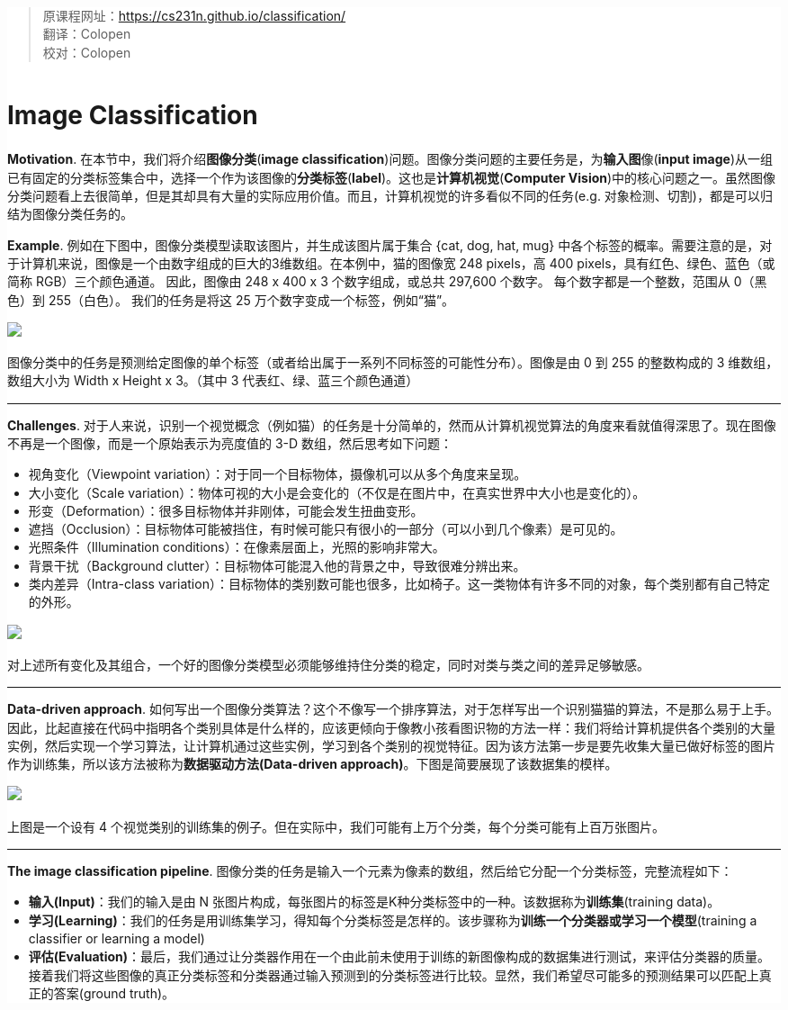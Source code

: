 > 原课程网址：https://cs231n.github.io/classification/   
> 翻译：Colopen  
> 校对：Colopen

# Image Classification

**Motivation**. 在本节中，我们将介绍**图像分类**(**image classification**)问题。图像分类问题的主要任务是，为**输入图**像(**input image**)从一组已有固定的分类标签集合中，选择一个作为该图像的**分类标签**(**label**)。这也是**计算机视觉**(**Computer Vision**)中的核心问题之一。虽然图像分类问题看上去很简单，但是其却具有大量的实际应用价值。而且，计算机视觉的许多看似不同的任务(e.g. 对象检测、切割)，都是可以归结为图像分类任务的。

**Example**. 例如在下图中，图像分类模型读取该图片，并生成该图片属于集合 {cat, dog, hat, mug} 中各个标签的概率。需要注意的是，对于计算机来说，图像是一个由数字组成的巨大的3维数组。在本例中，猫的图像宽 248 pixels，高 400 pixels，具有红色、绿色、蓝色（或简称 RGB）三个颜色通道。 因此，图像由 248 x 400 x 3 个数字组成，或总共 297,600 个数字。 每个数字都是一个整数，范围从 0（黑色）到 255（白色）。 我们的任务是将这 25 万个数字变成一个标签，例如“猫”。

![](https://cs231n.github.io/assets/classify.png)

图像分类中的任务是预测给定图像的单个标签（或者给出属于一系列不同标签的可能性分布）。图像是由 0 到 255 的整数构成的 3 维数组，数组大小为 Width x Height x 3。（其中 3 代表红、绿、蓝三个颜色通道）

----------------

**Challenges**. 对于人来说，识别一个视觉概念（例如猫）的任务是十分简单的，然而从计算机视觉算法的角度来看就值得深思了。现在图像不再是一个图像，而是一个原始表示为亮度值的 3-D 数组，然后思考如下问题：

- 视角变化（Viewpoint variation）：对于同一个目标物体，摄像机可以从多个角度来呈现。  
- 大小变化（Scale variation）：物体可视的大小是会变化的（不仅是在图片中，在真实世界中大小也是变化的）。  
- 形变（Deformation）：很多目标物体并非刚体，可能会发生扭曲变形。  
- 遮挡（Occlusion）：目标物体可能被挡住，有时候可能只有很小的一部分（可以小到几个像素）是可见的。  
- 光照条件（Illumination conditions）：在像素层面上，光照的影响非常大。  
- 背景干扰（Background clutter）：目标物体可能混入他的背景之中，导致很难分辨出来。  
- 类内差异（Intra-class variation）：目标物体的类别数可能也很多，比如椅子。这一类物体有许多不同的对象，每个类别都有自己特定的外形。

![](https://pic2.zhimg.com/80/1ee9457872f773d671dd5b225647ef45_1440w.jpg)

对上述所有变化及其组合，一个好的图像分类模型必须能够维持住分类的稳定，同时对类与类之间的差异足够敏感。

-----------------

**Data-driven approach**. 如何写出一个图像分类算法？这个不像写一个排序算法，对于怎样写出一个识别猫猫的算法，不是那么易于上手。因此，比起直接在代码中指明各个类别具体是什么样的，应该更倾向于像教小孩看图识物的方法一样：我们将给计算机提供各个类别的大量实例，然后实现一个学习算法，让计算机通过这些实例，学习到各个类别的视觉特征。因为该方法第一步是要先收集大量已做好标签的图片作为训练集，所以该方法被称为**数据驱动方法(Data-driven approach)**。下图是简要展现了该数据集的模样。

![](https://cs231n.github.io/assets/trainset.jpg)

上图是一个设有 4 个视觉类别的训练集的例子。但在实际中，我们可能有上万个分类，每个分类可能有上百万张图片。

-----------------

**The image classification pipeline**. 图像分类的任务是输入一个元素为像素的数组，然后给它分配一个分类标签，完整流程如下：

- **输入(Input)**：我们的输入是由 N 张图片构成，每张图片的标签是K种分类标签中的一种。该数据称为**训练集**(training data)。  
- **学习(Learning)**：我们的任务是用训练集学习，得知每个分类标签是怎样的。该步骤称为**训练一个分类器或学习一个模型**(training a classifier or learning a model)  
- **评估(Evaluation)**：最后，我们通过让分类器作用在一个由此前未使用于训练的新图像构成的数据集进行测试，来评估分类器的质量。接着我们将这些图像的真正分类标签和分类器通过输入预测到的分类标签进行比较。显然，我们希望尽可能多的预测结果可以匹配上真正的答案(ground truth)。
